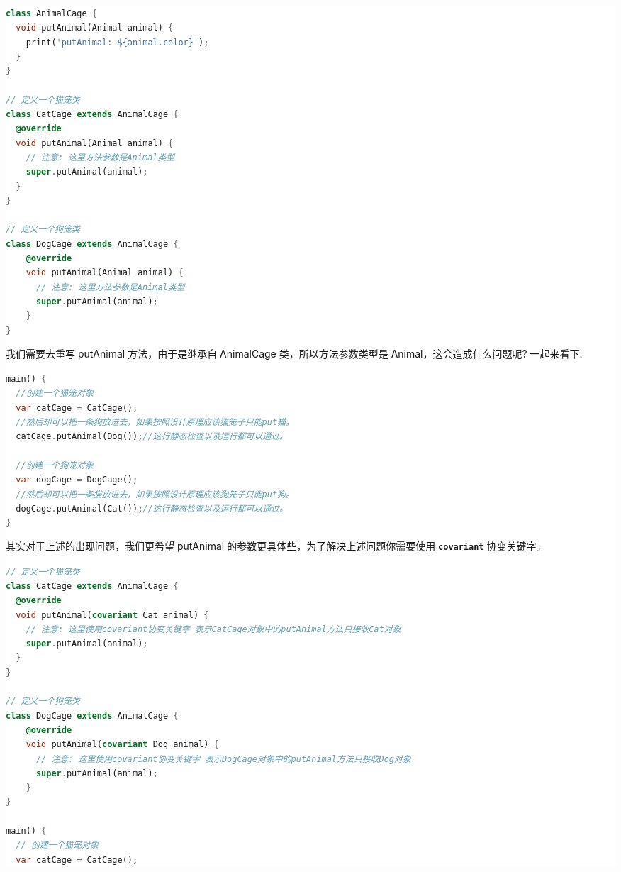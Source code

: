 ```dart
class AnimalCage {
  void putAnimal(Animal animal) {
    print('putAnimal: ${animal.color}');
  }
}

// 定义一个猫笼类
class CatCage extends AnimalCage {
  @override
  void putAnimal(Animal animal) {
    // 注意: 这里方法参数是Animal类型
    super.putAnimal(animal);
  }
}

// 定义一个狗笼类
class DogCage extends AnimalCage {
    @override
    void putAnimal(Animal animal) {
      // 注意: 这里方法参数是Animal类型
      super.putAnimal(animal);
    }
}
```

我们需要去重写 putAnimal 方法，由于是继承自 AnimalCage 类，所以方法参数类型是 Animal，这会造成什么问题呢? 一起来看下:

```dart
main() {
  //创建一个猫笼对象
  var catCage = CatCage();
  //然后却可以把一条狗放进去，如果按照设计原理应该猫笼子只能put猫。
  catCage.putAnimal(Dog());//这行静态检查以及运行都可以通过。
  
  //创建一个狗笼对象
  var dogCage = DogCage();
  //然后却可以把一条猫放进去，如果按照设计原理应该狗笼子只能put狗。
  dogCage.putAnimal(Cat());//这行静态检查以及运行都可以通过。
}
```

其实对于上述的出现问题，我们更希望 putAnimal 的参数更具体些，为了解决上述问题你需要使用 **`covariant`** 协变关键字。

```dart
// 定义一个猫笼类
class CatCage extends AnimalCage {
  @override
  void putAnimal(covariant Cat animal) {
    // 注意: 这里使用covariant协变关键字 表示CatCage对象中的putAnimal方法只接收Cat对象
    super.putAnimal(animal);
  }
}

// 定义一个狗笼类
class DogCage extends AnimalCage {
    @override
    void putAnimal(covariant Dog animal) {
      // 注意: 这里使用covariant协变关键字 表示DogCage对象中的putAnimal方法只接收Dog对象
      super.putAnimal(animal);
    }
}

main() {
  // 创建一个猫笼对象
  var catCage = CatCage();
```